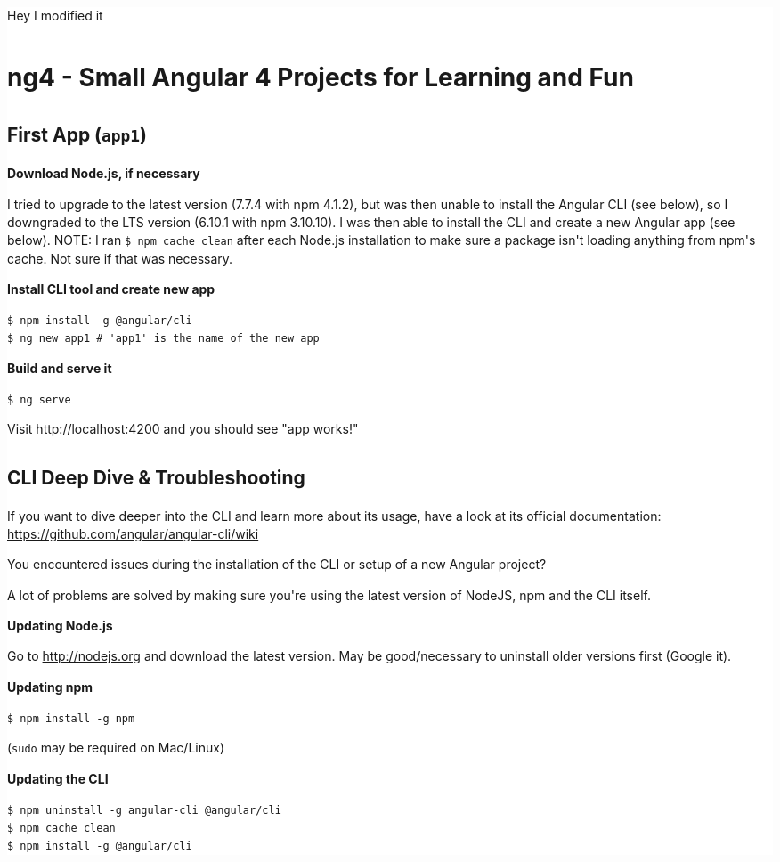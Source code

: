 Hey
I modified it

# ng4 - Small Angular 4 Projects for Learning and Fun

## First App (`app1`)

__Download Node.js, if necessary__

I tried to upgrade to the latest version (7.7.4 with npm 4.1.2), but was then unable to install the Angular CLI (see below), so I downgraded to the LTS version (6.10.1 with npm 3.10.10). I was then able to install the CLI and create a new Angular app (see below). NOTE: I ran `$ npm cache clean` after each Node.js installation to make sure a package isn't loading anything from npm's cache. Not sure if that was necessary.

__Install CLI tool and create new app__

```
$ npm install -g @angular/cli
$ ng new app1 # 'app1' is the name of the new app
```

__Build and serve it__

```
$ ng serve
```

Visit http://localhost:4200 and you should see "app works!"

## CLI Deep Dive & Troubleshooting

If you want to dive deeper into the CLI and learn more about its usage, have a look at its official documentation: https://github.com/angular/angular-cli/wiki

You encountered issues during the installation of the CLI or setup of a new Angular project?

A lot of problems are solved by making sure you're using the latest version of NodeJS, npm and the CLI itself.

__Updating Node.js__

Go to http://nodejs.org and download the latest version. May be good/necessary to uninstall older versions first (Google it).

__Updating npm__

```
$ npm install -g npm
```
(`sudo` may be required on Mac/Linux)

__Updating the CLI__

```
$ npm uninstall -g angular-cli @angular/cli
$ npm cache clean
$ npm install -g @angular/cli
```
